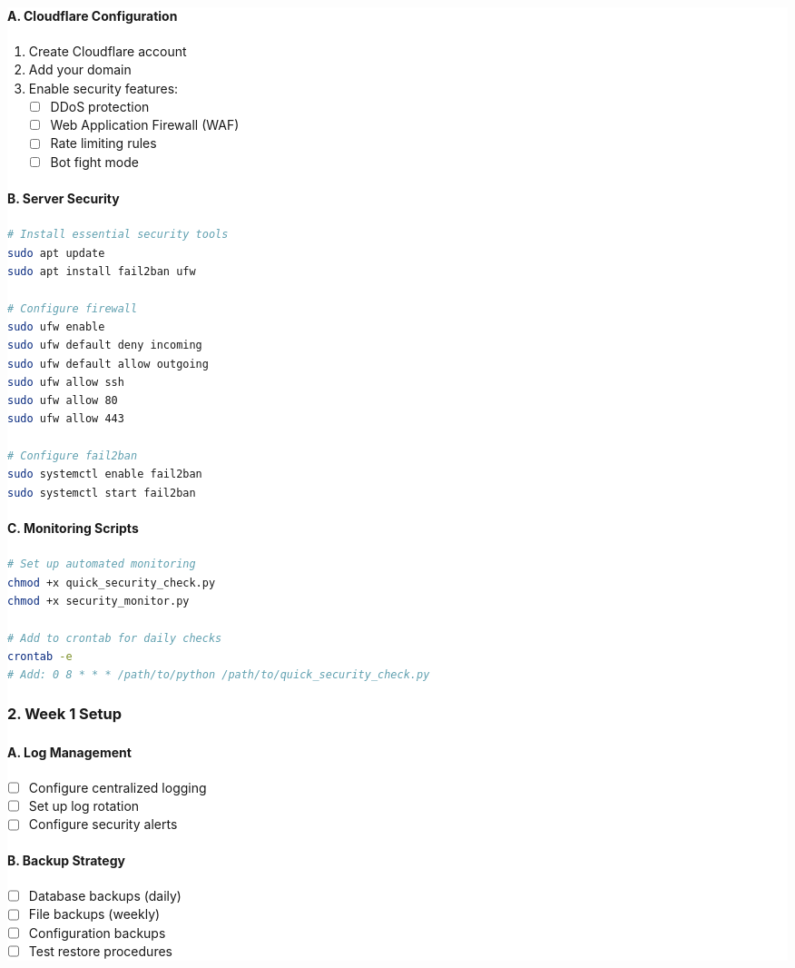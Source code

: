 #### **A. Cloudflare Configuration**
1. Create Cloudflare account
2. Add your domain
3. Enable security features:
   - [ ] DDoS protection
   - [ ] Web Application Firewall (WAF)
   - [ ] Rate limiting rules
   - [ ] Bot fight mode

#### **B. Server Security**
```bash
# Install essential security tools
sudo apt update
sudo apt install fail2ban ufw

# Configure firewall
sudo ufw enable
sudo ufw default deny incoming
sudo ufw default allow outgoing
sudo ufw allow ssh
sudo ufw allow 80
sudo ufw allow 443

# Configure fail2ban
sudo systemctl enable fail2ban
sudo systemctl start fail2ban
```

#### **C. Monitoring Scripts**
```bash
# Set up automated monitoring
chmod +x quick_security_check.py
chmod +x security_monitor.py

# Add to crontab for daily checks
crontab -e
# Add: 0 8 * * * /path/to/python /path/to/quick_security_check.py
```

### **2. Week 1 Setup**

#### **A. Log Management**
- [ ] Configure centralized logging
- [ ] Set up log rotation
- [ ] Configure security alerts

#### **B. Backup Strategy**
- [ ] Database backups (daily)
- [ ] File backups (weekly)
- [ ] Configuration backups
- [ ] Test restore procedures
